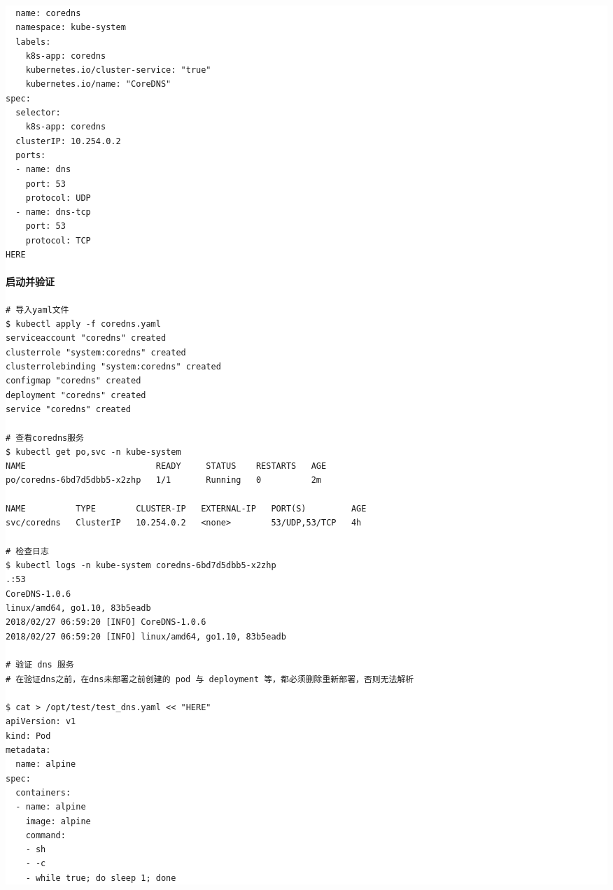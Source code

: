 ```
  name: coredns
  namespace: kube-system
  labels:
    k8s-app: coredns
    kubernetes.io/cluster-service: "true"
    kubernetes.io/name: "CoreDNS"
spec:
  selector:
    k8s-app: coredns
  clusterIP: 10.254.0.2
  ports:
  - name: dns
    port: 53
    protocol: UDP
  - name: dns-tcp
    port: 53
    protocol: TCP
HERE
```

#### 启动并验证
```
# 导入yaml文件
$ kubectl apply -f coredns.yaml
serviceaccount "coredns" created
clusterrole "system:coredns" created
clusterrolebinding "system:coredns" created
configmap "coredns" created
deployment "coredns" created
service "coredns" created

# 查看coredns服务
$ kubectl get po,svc -n kube-system
NAME                          READY     STATUS    RESTARTS   AGE
po/coredns-6bd7d5dbb5-x2zhp   1/1       Running   0          2m

NAME          TYPE        CLUSTER-IP   EXTERNAL-IP   PORT(S)         AGE
svc/coredns   ClusterIP   10.254.0.2   <none>        53/UDP,53/TCP   4h

# 检查日志
$ kubectl logs -n kube-system coredns-6bd7d5dbb5-x2zhp
.:53
CoreDNS-1.0.6
linux/amd64, go1.10, 83b5eadb
2018/02/27 06:59:20 [INFO] CoreDNS-1.0.6
2018/02/27 06:59:20 [INFO] linux/amd64, go1.10, 83b5eadb

# 验证 dns 服务
# 在验证dns之前，在dns未部署之前创建的 pod 与 deployment 等，都必须删除重新部署，否则无法解析

$ cat > /opt/test/test_dns.yaml << "HERE"
apiVersion: v1
kind: Pod
metadata:
  name: alpine
spec:
  containers:
  - name: alpine
    image: alpine
    command:
    - sh
    - -c
    - while true; do sleep 1; done
```